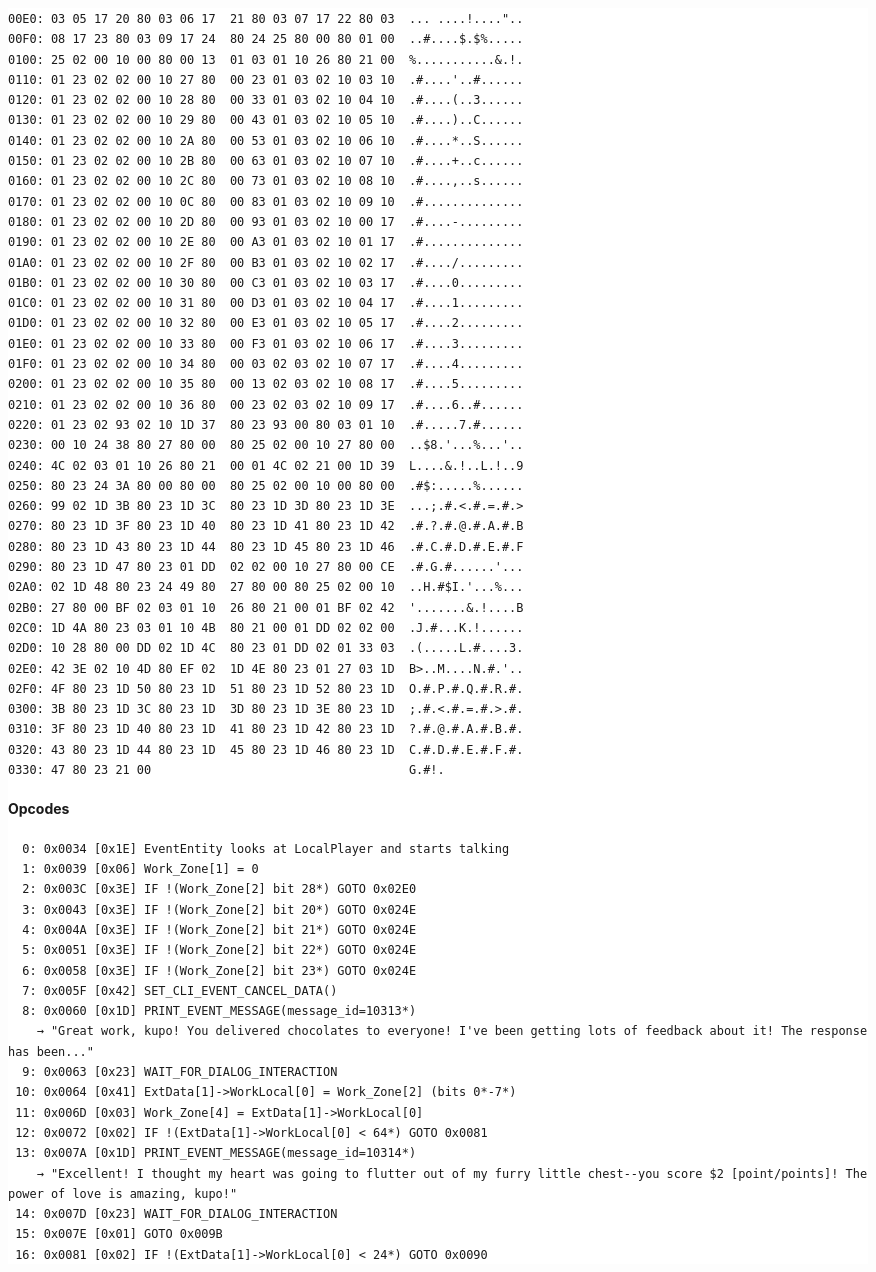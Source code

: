 ```
00E0: 03 05 17 20 80 03 06 17  21 80 03 07 17 22 80 03  ... ....!...."..
00F0: 08 17 23 80 03 09 17 24  80 24 25 80 00 80 01 00  ..#....$.$%.....
0100: 25 02 00 10 00 80 00 13  01 03 01 10 26 80 21 00  %...........&.!.
0110: 01 23 02 02 00 10 27 80  00 23 01 03 02 10 03 10  .#....'..#......
0120: 01 23 02 02 00 10 28 80  00 33 01 03 02 10 04 10  .#....(..3......
0130: 01 23 02 02 00 10 29 80  00 43 01 03 02 10 05 10  .#....)..C......
0140: 01 23 02 02 00 10 2A 80  00 53 01 03 02 10 06 10  .#....*..S......
0150: 01 23 02 02 00 10 2B 80  00 63 01 03 02 10 07 10  .#....+..c......
0160: 01 23 02 02 00 10 2C 80  00 73 01 03 02 10 08 10  .#....,..s......
0170: 01 23 02 02 00 10 0C 80  00 83 01 03 02 10 09 10  .#..............
0180: 01 23 02 02 00 10 2D 80  00 93 01 03 02 10 00 17  .#....-.........
0190: 01 23 02 02 00 10 2E 80  00 A3 01 03 02 10 01 17  .#..............
01A0: 01 23 02 02 00 10 2F 80  00 B3 01 03 02 10 02 17  .#..../.........
01B0: 01 23 02 02 00 10 30 80  00 C3 01 03 02 10 03 17  .#....0.........
01C0: 01 23 02 02 00 10 31 80  00 D3 01 03 02 10 04 17  .#....1.........
01D0: 01 23 02 02 00 10 32 80  00 E3 01 03 02 10 05 17  .#....2.........
01E0: 01 23 02 02 00 10 33 80  00 F3 01 03 02 10 06 17  .#....3.........
01F0: 01 23 02 02 00 10 34 80  00 03 02 03 02 10 07 17  .#....4.........
0200: 01 23 02 02 00 10 35 80  00 13 02 03 02 10 08 17  .#....5.........
0210: 01 23 02 02 00 10 36 80  00 23 02 03 02 10 09 17  .#....6..#......
0220: 01 23 02 93 02 10 1D 37  80 23 93 00 80 03 01 10  .#.....7.#......
0230: 00 10 24 38 80 27 80 00  80 25 02 00 10 27 80 00  ..$8.'...%...'..
0240: 4C 02 03 01 10 26 80 21  00 01 4C 02 21 00 1D 39  L....&.!..L.!..9
0250: 80 23 24 3A 80 00 80 00  80 25 02 00 10 00 80 00  .#$:.....%......
0260: 99 02 1D 3B 80 23 1D 3C  80 23 1D 3D 80 23 1D 3E  ...;.#.<.#.=.#.>
0270: 80 23 1D 3F 80 23 1D 40  80 23 1D 41 80 23 1D 42  .#.?.#.@.#.A.#.B
0280: 80 23 1D 43 80 23 1D 44  80 23 1D 45 80 23 1D 46  .#.C.#.D.#.E.#.F
0290: 80 23 1D 47 80 23 01 DD  02 02 00 10 27 80 00 CE  .#.G.#......'...
02A0: 02 1D 48 80 23 24 49 80  27 80 00 80 25 02 00 10  ..H.#$I.'...%...
02B0: 27 80 00 BF 02 03 01 10  26 80 21 00 01 BF 02 42  '.......&.!....B
02C0: 1D 4A 80 23 03 01 10 4B  80 21 00 01 DD 02 02 00  .J.#...K.!......
02D0: 10 28 80 00 DD 02 1D 4C  80 23 01 DD 02 01 33 03  .(.....L.#....3.
02E0: 42 3E 02 10 4D 80 EF 02  1D 4E 80 23 01 27 03 1D  B>..M....N.#.'..
02F0: 4F 80 23 1D 50 80 23 1D  51 80 23 1D 52 80 23 1D  O.#.P.#.Q.#.R.#.
0300: 3B 80 23 1D 3C 80 23 1D  3D 80 23 1D 3E 80 23 1D  ;.#.<.#.=.#.>.#.
0310: 3F 80 23 1D 40 80 23 1D  41 80 23 1D 42 80 23 1D  ?.#.@.#.A.#.B.#.
0320: 43 80 23 1D 44 80 23 1D  45 80 23 1D 46 80 23 1D  C.#.D.#.E.#.F.#.
0330: 47 80 23 21 00                                    G.#!.           
```

#### Opcodes

```
  0: 0x0034 [0x1E] EventEntity looks at LocalPlayer and starts talking
  1: 0x0039 [0x06] Work_Zone[1] = 0
  2: 0x003C [0x3E] IF !(Work_Zone[2] bit 28*) GOTO 0x02E0
  3: 0x0043 [0x3E] IF !(Work_Zone[2] bit 20*) GOTO 0x024E
  4: 0x004A [0x3E] IF !(Work_Zone[2] bit 21*) GOTO 0x024E
  5: 0x0051 [0x3E] IF !(Work_Zone[2] bit 22*) GOTO 0x024E
  6: 0x0058 [0x3E] IF !(Work_Zone[2] bit 23*) GOTO 0x024E
  7: 0x005F [0x42] SET_CLI_EVENT_CANCEL_DATA()
  8: 0x0060 [0x1D] PRINT_EVENT_MESSAGE(message_id=10313*)
    → "Great work, kupo! You delivered chocolates to everyone! I've been getting lots of feedback about it! The response has been..."
  9: 0x0063 [0x23] WAIT_FOR_DIALOG_INTERACTION
 10: 0x0064 [0x41] ExtData[1]->WorkLocal[0] = Work_Zone[2] (bits 0*-7*)
 11: 0x006D [0x03] Work_Zone[4] = ExtData[1]->WorkLocal[0]
 12: 0x0072 [0x02] IF !(ExtData[1]->WorkLocal[0] < 64*) GOTO 0x0081
 13: 0x007A [0x1D] PRINT_EVENT_MESSAGE(message_id=10314*)
    → "Excellent! I thought my heart was going to flutter out of my furry little chest--you score $2 [point/points]! The power of love is amazing, kupo!"
 14: 0x007D [0x23] WAIT_FOR_DIALOG_INTERACTION
 15: 0x007E [0x01] GOTO 0x009B
 16: 0x0081 [0x02] IF !(ExtData[1]->WorkLocal[0] < 24*) GOTO 0x0090
```